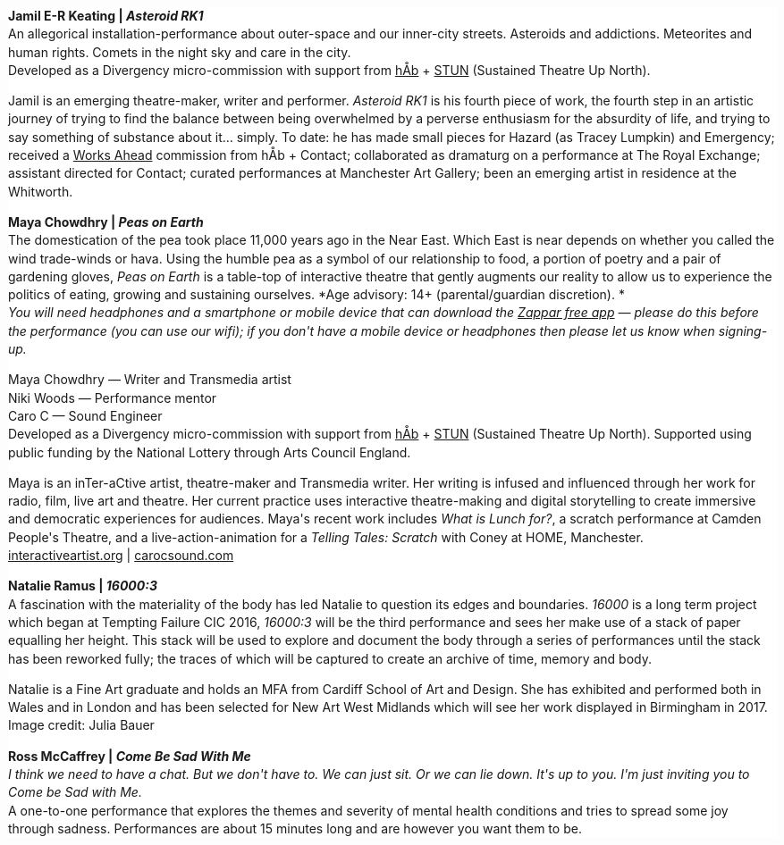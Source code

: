 **Jamil E-R Keating | *Asteroid RK1***          
An allegorical installation-performance about outer-space and our inner-city streets. Asteroids and addictions. Meteorites and human rights. Comets in the night sky and care in the city.         
Developed as a Divergency micro-commission with support from [hÅb](/hab) + <a href="http://stunlive.com" target="_blank">STUN</a> (Sustained Theatre Up North).       
         
Jamil is an emerging theatre-maker, writer and performer. *Asteroid RK1* is his fourth piece of work, the fourth step in an artistic journey of trying to find the balance between being overwhelmed by a perverse enthusiasm for the absurdity of life, and trying to say something of substance about it… simply. To date: he has made small pieces for Hazard (as Tracey Lumpkin) and Emergency; received a [Works Ahead](/archive/2015-worksahead/keating) commission from hÅb + Contact; collaborated as dramaturg on a performance at The Royal Exchange; assistant directed for Contact; curated performances at Manchester Art Gallery; been an emerging artist in residence at the Whitworth.        
         
**Maya Chowdhry | *Peas on Earth***         
The domestication of the pea took place 11,000 years ago in the Near East. Which East is near depends on whether you called the wind trade-winds or hava. Using the humble pea as a symbol of our relationship to food, a portion of poetry and a pair of gardening gloves, *Peas on Earth* is a table-top of interactive theatre that gently augments our reality to allow us to experience the politics of eating, growing and sustaining ourselves. 
*Age advisory: 14+ (parental/guardian discretion).    *    
*You will need headphones and a smartphone or mobile device that can download the <a href="http://www.zappar.com/getzappar/" target="_blank">Zappar free app</a> — please do this before the performance (you can use our wifi); if you don't have a mobile device or headphones then please let us know when signing-up.*          

Maya Chowdhry — Writer and Transmedia artist          
Niki Woods — Performance mentor         
Caro C — Sound Engineer         
Developed as a Divergency micro-commission with support from [hÅb](/hab) + <a href="http://stunlive.com" target="_blank">STUN</a> (Sustained Theatre Up North). Supported using public funding by the National Lottery through Arts Council England.              
         
Maya is an inTer-aCtive artist, theatre-maker and Transmedia writer. Her writing is infused and influenced through her work for radio, film, live art and theatre. Her current practice uses interactive theatre-making and digital storytelling to create immersive and democratic experiences for audiences. Maya's recent work includes *What is Lunch for?*, a scratch performance at Camden People's Theatre, and a live-action-animation for a *Telling Tales: Scratch* with Coney at HOME, Manchester.            
<a href="http://www.interactiveartist.org" target="_blank">interactiveartist.org</a> | <a href="http://www.carocsound.com" target="_blank">carocsound.com</a>                             
         
**Natalie Ramus  | *16000:3***           
A fascination with the materiality of the body has led Natalie to question its edges and boundaries. *16000* is a long term project which began at Tempting Failure CIC 2016, *16000:3* will be the third performance and sees her make use of a stack of paper equalling her height. This stack will be used to explore and document the body through a series of performances until the stack has been reworked fully; the traces of which will be captured to create an archive of time, memory and body.         
         
Natalie is a Fine Art graduate and holds an MFA from Cardiff School of Art and Design. She has exhibited and performed both in Wales and in London and has been selected for New Art West Midlands which will see her work displayed in Birmingham in 2017. Image credit: Julia Bauer          
         
**Ross McCaffrey | *Come Be Sad With Me***          
*I think we need to have a chat. But we don't have to. We can just sit. Or we can lie down. It's up to you. I'm just inviting you to Come be Sad with Me.*            
A one-to-one performance that explores the themes and severity of mental health conditions and tries to spread some joy through sadness. Performances are about 15 minutes long and are however you want them to be.         
         